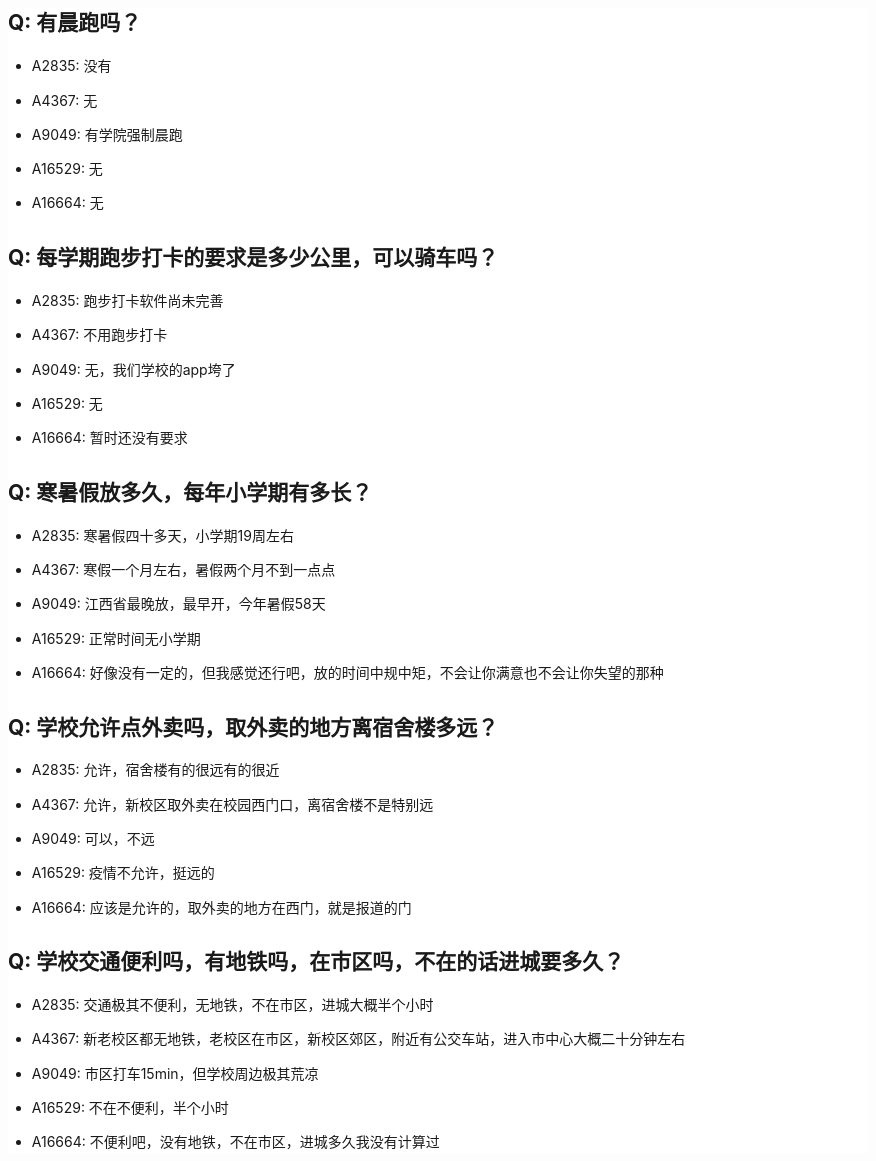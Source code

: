 ## Q: 有晨跑吗？

- A2835: 没有

- A4367: 无

- A9049: 有学院强制晨跑

- A16529: 无

- A16664: 无

## Q: 每学期跑步打卡的要求是多少公里，可以骑车吗？

- A2835: 跑步打卡软件尚未完善

- A4367: 不用跑步打卡

- A9049: 无，我们学校的app垮了

- A16529: 无

- A16664: 暂时还没有要求

## Q: 寒暑假放多久，每年小学期有多长？

- A2835: 寒暑假四十多天，小学期19周左右

- A4367: 寒假一个月左右，暑假两个月不到一点点

- A9049: 江西省最晚放，最早开，今年暑假58天

- A16529: 正常时间无小学期

- A16664: 好像没有一定的，但我感觉还行吧，放的时间中规中矩，不会让你满意也不会让你失望的那种

## Q: 学校允许点外卖吗，取外卖的地方离宿舍楼多远？

- A2835: 允许，宿舍楼有的很远有的很近

- A4367: 允许，新校区取外卖在校园西门口，离宿舍楼不是特别远

- A9049: 可以，不远

- A16529: 疫情不允许，挺远的

- A16664: 应该是允许的，取外卖的地方在西门，就是报道的门

## Q: 学校交通便利吗，有地铁吗，在市区吗，不在的话进城要多久？

- A2835: 交通极其不便利，无地铁，不在市区，进城大概半个小时

- A4367: 新老校区都无地铁，老校区在市区，新校区郊区，附近有公交车站，进入市中心大概二十分钟左右

- A9049: 市区打车15min，但学校周边极其荒凉

- A16529: 不在不便利，半个小时

- A16664: 不便利吧，没有地铁，不在市区，进城多久我没有计算过
